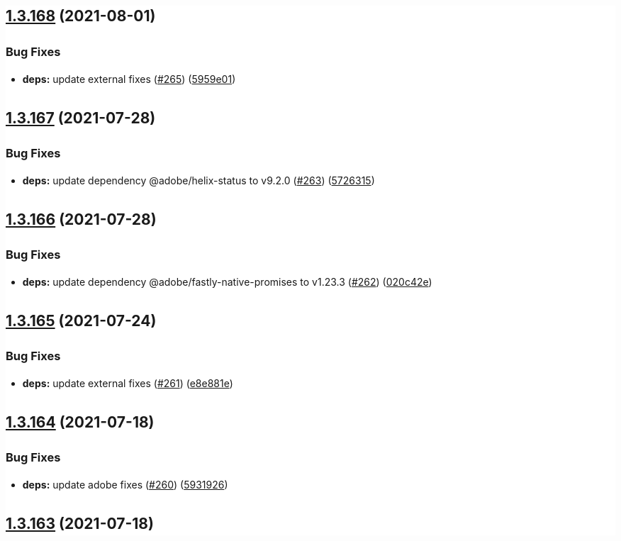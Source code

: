 ## [1.3.168](https://github.com/adobe/helix-cache-flush/compare/v1.3.167...v1.3.168) (2021-08-01)


### Bug Fixes

* **deps:** update external fixes ([#265](https://github.com/adobe/helix-cache-flush/issues/265)) ([5959e01](https://github.com/adobe/helix-cache-flush/commit/5959e01410af9a66f61d760552c9ae21b11d8fb3))

## [1.3.167](https://github.com/adobe/helix-cache-flush/compare/v1.3.166...v1.3.167) (2021-07-28)


### Bug Fixes

* **deps:** update dependency @adobe/helix-status to v9.2.0 ([#263](https://github.com/adobe/helix-cache-flush/issues/263)) ([5726315](https://github.com/adobe/helix-cache-flush/commit/57263152d370c7e24c7d26fb6a616cc19723c4c3))

## [1.3.166](https://github.com/adobe/helix-cache-flush/compare/v1.3.165...v1.3.166) (2021-07-28)


### Bug Fixes

* **deps:** update dependency @adobe/fastly-native-promises to v1.23.3 ([#262](https://github.com/adobe/helix-cache-flush/issues/262)) ([020c42e](https://github.com/adobe/helix-cache-flush/commit/020c42ef4a90cab51b15fd9e53366d9132ca1b73))

## [1.3.165](https://github.com/adobe/helix-cache-flush/compare/v1.3.164...v1.3.165) (2021-07-24)


### Bug Fixes

* **deps:** update external fixes ([#261](https://github.com/adobe/helix-cache-flush/issues/261)) ([e8e881e](https://github.com/adobe/helix-cache-flush/commit/e8e881e11f215d490f291f9559fe83f417f57914))

## [1.3.164](https://github.com/adobe/helix-cache-flush/compare/v1.3.163...v1.3.164) (2021-07-18)


### Bug Fixes

* **deps:** update adobe fixes ([#260](https://github.com/adobe/helix-cache-flush/issues/260)) ([5931926](https://github.com/adobe/helix-cache-flush/commit/5931926641c08e54ba298d191ac7147966bfeecb))

## [1.3.163](https://github.com/adobe/helix-cache-flush/compare/v1.3.162...v1.3.163) (2021-07-18)
